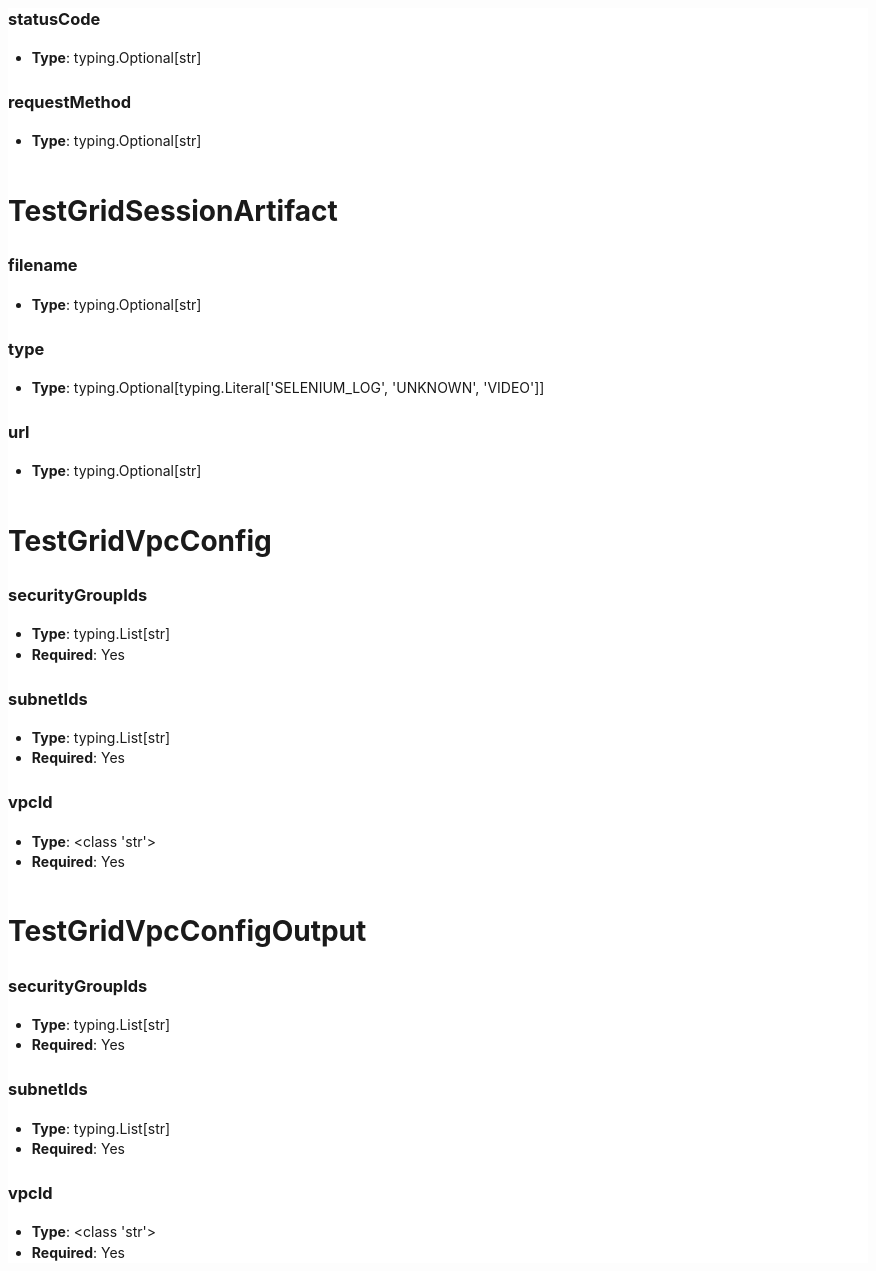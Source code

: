 ### statusCode
- **Type**: typing.Optional[str]

### requestMethod
- **Type**: typing.Optional[str]


# TestGridSessionArtifact

### filename
- **Type**: typing.Optional[str]

### type
- **Type**: typing.Optional[typing.Literal['SELENIUM_LOG', 'UNKNOWN', 'VIDEO']]

### url
- **Type**: typing.Optional[str]


# TestGridVpcConfig

### securityGroupIds
- **Type**: typing.List[str]
- **Required**: Yes

### subnetIds
- **Type**: typing.List[str]
- **Required**: Yes

### vpcId
- **Type**: <class 'str'>
- **Required**: Yes


# TestGridVpcConfigOutput

### securityGroupIds
- **Type**: typing.List[str]
- **Required**: Yes

### subnetIds
- **Type**: typing.List[str]
- **Required**: Yes

### vpcId
- **Type**: <class 'str'>
- **Required**: Yes
